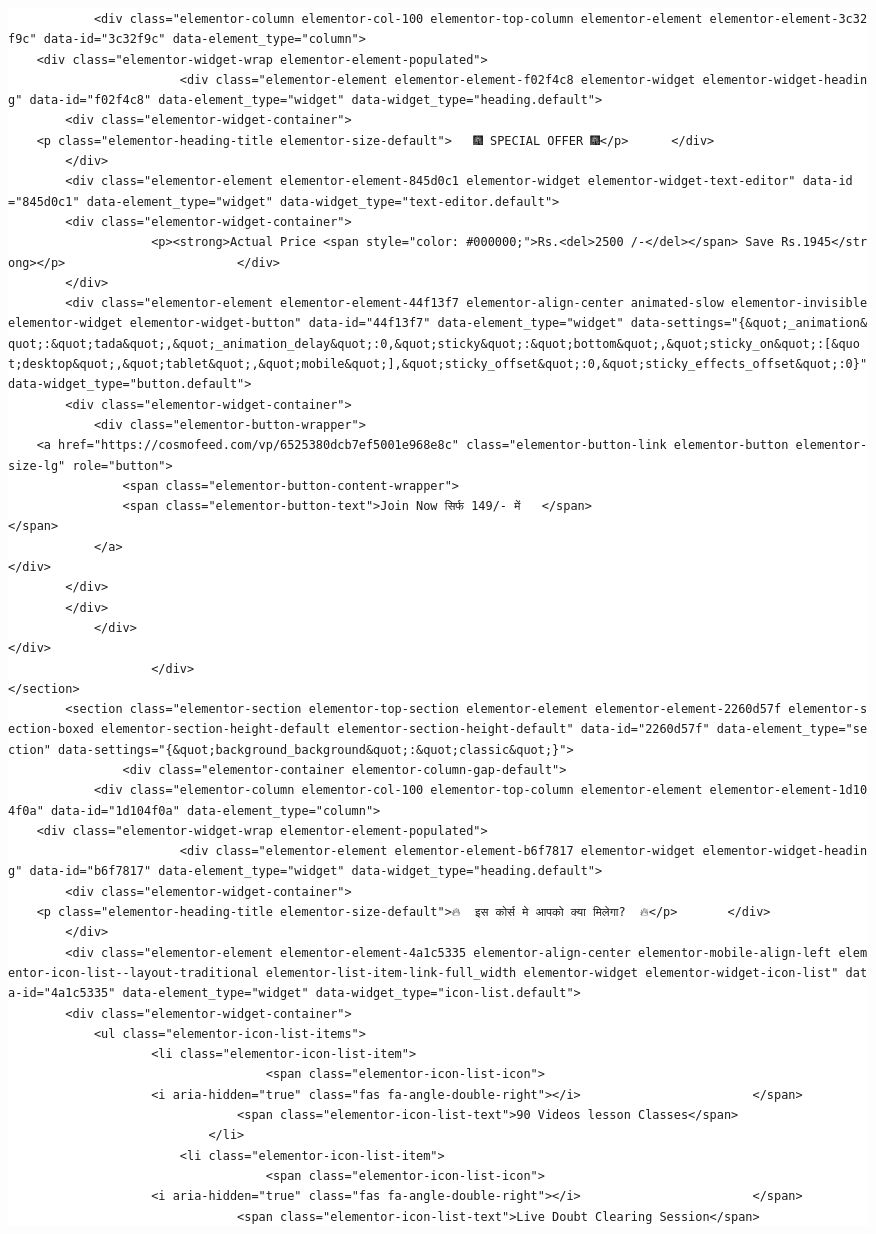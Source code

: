 				<div class="elementor-column elementor-col-100 elementor-top-column elementor-element elementor-element-3c32f9c" data-id="3c32f9c" data-element_type="column">
		<div class="elementor-widget-wrap elementor-element-populated">
							<div class="elementor-element elementor-element-f02f4c8 elementor-widget elementor-widget-heading" data-id="f02f4c8" data-element_type="widget" data-widget_type="heading.default">
			<div class="elementor-widget-container">
		<p class="elementor-heading-title elementor-size-default">   🎆 SPECIAL OFFER 🎆</p>		</div>
			</div>
			<div class="elementor-element elementor-element-845d0c1 elementor-widget elementor-widget-text-editor" data-id="845d0c1" data-element_type="widget" data-widget_type="text-editor.default">
			<div class="elementor-widget-container">
						<p><strong>Actual Price <span style="color: #000000;">Rs.<del>2500 /-</del></span> Save Rs.1945</strong></p>						</div>
			</div>
			<div class="elementor-element elementor-element-44f13f7 elementor-align-center animated-slow elementor-invisible elementor-widget elementor-widget-button" data-id="44f13f7" data-element_type="widget" data-settings="{&quot;_animation&quot;:&quot;tada&quot;,&quot;_animation_delay&quot;:0,&quot;sticky&quot;:&quot;bottom&quot;,&quot;sticky_on&quot;:[&quot;desktop&quot;,&quot;tablet&quot;,&quot;mobile&quot;],&quot;sticky_offset&quot;:0,&quot;sticky_effects_offset&quot;:0}" data-widget_type="button.default">
			<div class="elementor-widget-container">
				<div class="elementor-button-wrapper">
		<a href="https://cosmofeed.com/vp/6525380dcb7ef5001e968e8c" class="elementor-button-link elementor-button elementor-size-lg" role="button">
					<span class="elementor-button-content-wrapper">
					<span class="elementor-button-text">Join Now सिर्फ 149/- में   </span>
	</span>
				</a>
	</div>
			</div>
			</div>
				</div>
	</div>
						</div>
	</section>
			<section class="elementor-section elementor-top-section elementor-element elementor-element-2260d57f elementor-section-boxed elementor-section-height-default elementor-section-height-default" data-id="2260d57f" data-element_type="section" data-settings="{&quot;background_background&quot;:&quot;classic&quot;}">
					<div class="elementor-container elementor-column-gap-default">
				<div class="elementor-column elementor-col-100 elementor-top-column elementor-element elementor-element-1d104f0a" data-id="1d104f0a" data-element_type="column">
		<div class="elementor-widget-wrap elementor-element-populated">
							<div class="elementor-element elementor-element-b6f7817 elementor-widget elementor-widget-heading" data-id="b6f7817" data-element_type="widget" data-widget_type="heading.default">
			<div class="elementor-widget-container">
		<p class="elementor-heading-title elementor-size-default">🔥  इस कोर्स मे आपको क्या मिलेगा?  🔥</p>		</div>
			</div>
			<div class="elementor-element elementor-element-4a1c5335 elementor-align-center elementor-mobile-align-left elementor-icon-list--layout-traditional elementor-list-item-link-full_width elementor-widget elementor-widget-icon-list" data-id="4a1c5335" data-element_type="widget" data-widget_type="icon-list.default">
			<div class="elementor-widget-container">
				<ul class="elementor-icon-list-items">
						<li class="elementor-icon-list-item">
										<span class="elementor-icon-list-icon">
						<i aria-hidden="true" class="fas fa-angle-double-right"></i>						</span>
									<span class="elementor-icon-list-text">90 Videos lesson Classes</span>
								</li>
							<li class="elementor-icon-list-item">
										<span class="elementor-icon-list-icon">
						<i aria-hidden="true" class="fas fa-angle-double-right"></i>						</span>
									<span class="elementor-icon-list-text">Live Doubt Clearing Session</span>
